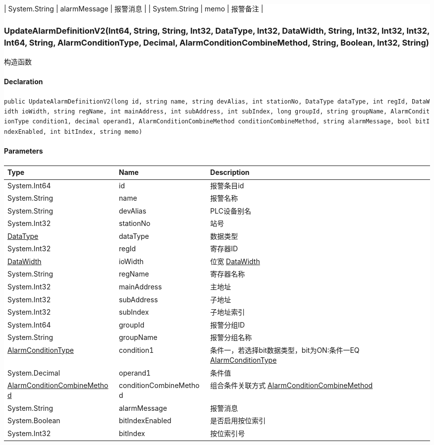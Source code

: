 | System.String | alarmMessage | 报警消息 |
| System.String | memo | 报警备注 |

### UpdateAlarmDefinitionV2\(Int64, String, String, Int32, DataType, Int32, DataWidth, String, Int32, Int32, Int32, Int64, String, AlarmConditionType, Decimal, AlarmConditionCombineMethod, String, Boolean, Int32, String\) <a id="FBoxClientDriver_Contract_UpdateAlarmDefinitionV2__ctor_System_Int64_System_String_System_String_System_Int32_FBoxClientDriver_Contract_DataType_System_Int32_FBoxClientDriver_Contract_DataWidth_System_String_System_Int32_System_Int32_System_Int32_System_Int64_System_String_FBoxClientDriver_Contract_AlarmConditionType_System_Decimal_FBoxClientDriver_Contract_AlarmConditionCombineMethod_System_String_System_Boolean_System_Int32_System_String_"></a>

构造函数

#### Declaration

```text
public UpdateAlarmDefinitionV2(long id, string name, string devAlias, int stationNo, DataType dataType, int regId, DataWidth ioWidth, string regName, int mainAddress, int subAddress, int subIndex, long groupId, string groupName, AlarmConditionType condition1, decimal operand1, AlarmConditionCombineMethod conditionCombineMethod, string alarmMessage, bool bitIndexEnabled, int bitIndex, string memo)
```

#### Parameters

| Type | Name | Description |
| :--- | :--- | :--- |
| System.Int64 | id | 报警条目id |
| System.String | name | 报警名称 |
| System.String | devAlias | PLC设备别名 |
| System.Int32 | stationNo | 站号 |
| [DataType](https://docs.flexem.net/fbox/zh-cn/sdk/FBoxClientDriver.Contract.DataType.html) | dataType | 数据类型 |
| System.Int32 | regId | 寄存器ID |
| [DataWidth](https://docs.flexem.net/fbox/zh-cn/sdk/FBoxClientDriver.Contract.DataWidth.html) | ioWidth | 位宽 [DataWidth](https://docs.flexem.net/fbox/zh-cn/sdk/FBoxClientDriver.Contract.DataWidth.html) |
| System.String | regName | 寄存器名称 |
| System.Int32 | mainAddress | 主地址 |
| System.Int32 | subAddress | 子地址 |
| System.Int32 | subIndex | 子地址索引 |
| System.Int64 | groupId | 报警分组ID |
| System.String | groupName | 报警分组名称 |
| [AlarmConditionType](https://docs.flexem.net/fbox/zh-cn/sdk/FBoxClientDriver.Contract.AlarmConditionType.html) | condition1 | 条件一，若选择bit数据类型，bit为ON:条件一EQ [AlarmConditionType](https://docs.flexem.net/fbox/zh-cn/sdk/FBoxClientDriver.Contract.AlarmConditionType.html) |
| System.Decimal | operand1 | 条件值 |
| [AlarmConditionCombineMethod](https://docs.flexem.net/fbox/zh-cn/sdk/FBoxClientDriver.Contract.AlarmConditionCombineMethod.html) | conditionCombineMethod | 组合条件关联方式 [AlarmConditionCombineMethod](https://docs.flexem.net/fbox/zh-cn/sdk/FBoxClientDriver.Contract.AlarmConditionCombineMethod.html) |
| System.String | alarmMessage | 报警消息 |
| System.Boolean | bitIndexEnabled | 是否启用按位索引 |
| System.Int32 | bitIndex | 按位索引号 |
